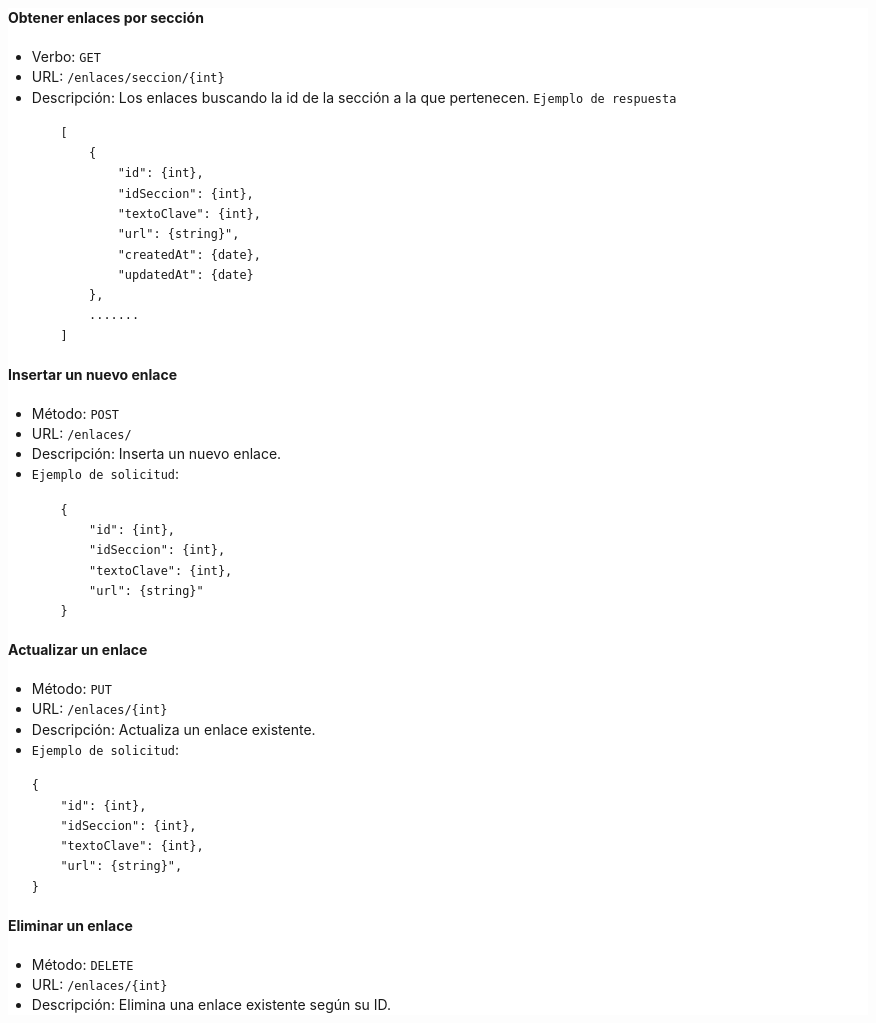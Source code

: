 #### Obtener enlaces por sección

- Verbo: `GET`
- URL: `/enlaces/seccion/{int}`
- Descripción: Los enlaces buscando la id de la sección a la que pertenecen.
``Ejemplo de respuesta``
    ```
        [
            {
                "id": {int},
                "idSeccion": {int},
                "textoClave": {int},
                "url": {string}",
                "createdAt": {date},
                "updatedAt": {date}
            },
            .......
        ]
    ```

#### Insertar un nuevo enlace

- Método: `POST`
- URL: `/enlaces/`
- Descripción: Inserta un nuevo enlace.
- ``Ejemplo de solicitud``:
    ```
        {
            "id": {int},
            "idSeccion": {int},
            "textoClave": {int},
            "url": {string}"
        }
    ```

#### Actualizar un enlace

- Método: `PUT`
- URL: `/enlaces/{int}`
- Descripción: Actualiza un enlace existente.
- ``Ejemplo de solicitud``:
    ```
   {
        "id": {int},
        "idSeccion": {int},
        "textoClave": {int},
        "url": {string}",
    }
    ```

#### Eliminar un enlace

- Método: `DELETE`
- URL: `/enlaces/{int}`
- Descripción: Elimina una enlace existente según su ID.

